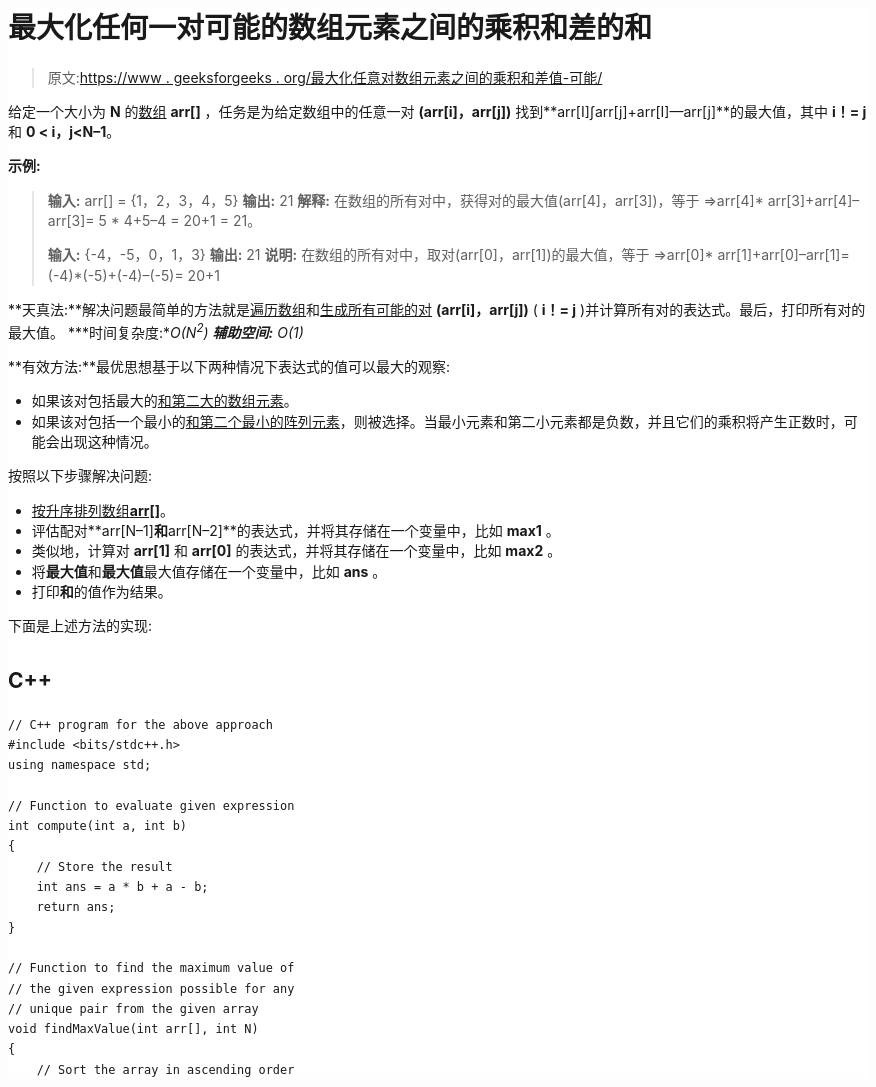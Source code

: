 # 最大化任何一对可能的数组元素之间的乘积和差的和

> 原文:[https://www . geeksforgeeks . org/最大化任意对数组元素之间的乘积和差值-可能/](https://www.geeksforgeeks.org/maximize-sum-of-product-and-difference-between-any-pair-of-array-elements-possible/)

给定一个大小为 **N** 的[数组](https://www.geeksforgeeks.org/array-data-structure/) **arr[]** ，任务是为给定数组中的任意一对 **(arr[i]，arr[j])** 找到**arr[I]∫arr[j]+arr[I]—arr[j]**的最大值，其中 **i！= j** 和 **0 < i，j<N–1**。

**示例:**

> **输入:** arr[] = {1，2，3，4，5}
> **输出:** 21
> **解释:**
> 在数组的所有对中，获得对的最大值(arr[4]，arr[3])，等于
> =>arr[4]* arr[3]+arr[4]–arr[3]= 5 * 4+5–4 = 20+1 = 21。
> 
> **输入:** {-4，-5，0，1，3}
> **输出:** 21
> **说明:**
> 在数组的所有对中，取对(arr[0]，arr[1])的最大值，等于
> =>arr[0]* arr[1]+arr[0]–arr[1]=(-4)*(-5)+(-4)–(-5)= 20+1

**天真法:**解决问题最简单的方法就是[遍历数组](https://www.geeksforgeeks.org/c-program-to-traverse-an-array/)和[生成所有可能的对](https://www.geeksforgeeks.org/find-all-pairs-possible-from-the-given-array/) **(arr[i]，arr[j])** ( **i！= j** )并计算所有对的表达式。最后，打印所有对的最大值。
***时间复杂度:**O(N<sup>2</sup>)*
***辅助空间:** O(1)*

**有效方法:**最优思想基于以下两种情况下表达式的值可以最大的观察:

*   如果该对包括最大的[和第二大的数组元素](https://www.geeksforgeeks.org/find-second-largest-element-array/)。
*   如果该对包括一个最小的[和第二个最小的阵列元素](https://www.geeksforgeeks.org/to-find-smallest-and-second-smallest-element-in-an-array/)，则被选择。当最小元素和第二小元素都是负数，并且它们的乘积将产生正数时，可能会出现这种情况。

按照以下步骤解决问题:

*   [按升序排列数组**arr[]**](https://www.geeksforgeeks.org/c-program-to-sort-an-array-in-ascending-order/)。
*   评估配对**arr[N–1]**和**arr[N–2]**的表达式，并将其存储在一个变量中，比如 **max1** 。
*   类似地，计算对 **arr[1]** 和 **arr[0]** 的表达式，并将其存储在一个变量中，比如 **max2** 。
*   将**最大值**和**最大值**最大值存储在一个变量中，比如 **ans** 。
*   打印**和**的值作为结果。

下面是上述方法的实现:

## C++

```
// C++ program for the above approach
#include <bits/stdc++.h>
using namespace std;

// Function to evaluate given expression
int compute(int a, int b)
{
    // Store the result
    int ans = a * b + a - b;
    return ans;
}

// Function to find the maximum value of
// the given expression possible for any
// unique pair from the given array
void findMaxValue(int arr[], int N)
{
    // Sort the array in ascending order
```